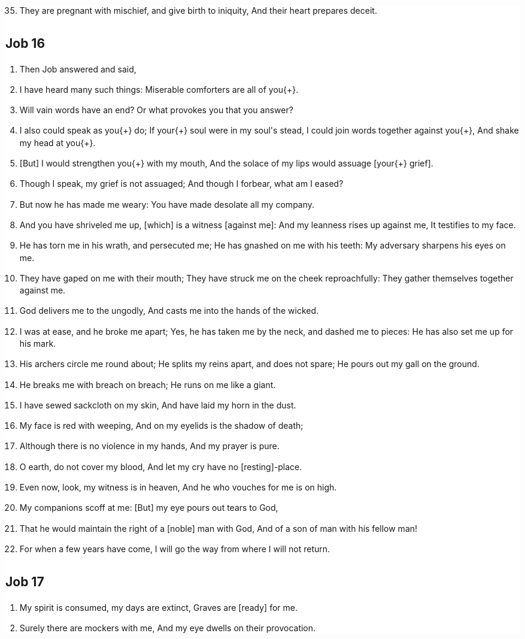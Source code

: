 35. They are pregnant with mischief, and give birth to iniquity, And their heart prepares deceit.

## Job 16

1. Then Job answered and said,

2. I have heard many such things: Miserable comforters are all of you{+}.

3. Will vain words have an end? Or what provokes you that you answer?

4. I also could speak as you{+} do; If your{+} soul were in my soul's stead, I could join words together against you{+}, And shake my head at you{+}.

5. [But] I would strengthen you{+} with my mouth, And the solace of my lips would assuage [your{+} grief].

6. Though I speak, my grief is not assuaged; And though I forbear, what am I eased?

7. But now he has made me weary: You have made desolate all my company.

8. And you have shriveled me up, [which] is a witness [against me]: And my leanness rises up against me, It testifies to my face.

9. He has torn me in his wrath, and persecuted me; He has gnashed on me with his teeth: My adversary sharpens his eyes on me.

10. They have gaped on me with their mouth; They have struck me on the cheek reproachfully: They gather themselves together against me.

11. God delivers me to the ungodly, And casts me into the hands of the wicked.

12. I was at ease, and he broke me apart; Yes, he has taken me by the neck, and dashed me to pieces: He has also set me up for his mark.

13. His archers circle me round about; He splits my reins apart, and does not spare; He pours out my gall on the ground.

14. He breaks me with breach on breach; He runs on me like a giant.

15. I have sewed sackcloth on my skin, And have laid my horn in the dust.

16. My face is red with weeping, And on my eyelids is the shadow of death;

17. Although there is no violence in my hands, And my prayer is pure.

18. O earth, do not cover my blood, And let my cry have no [resting]-place.

19. Even now, look, my witness is in heaven, And he who vouches for me is on high.

20. My companions scoff at me: [But] my eye pours out tears to God,

21. That he would maintain the right of a [noble] man with God, And of a son of man with his fellow man!

22. For when a few years have come, I will go the way from where I will not return.

## Job 17

1. My spirit is consumed, my days are extinct, Graves are [ready] for me.

2. Surely there are mockers with me, And my eye dwells on their provocation.
